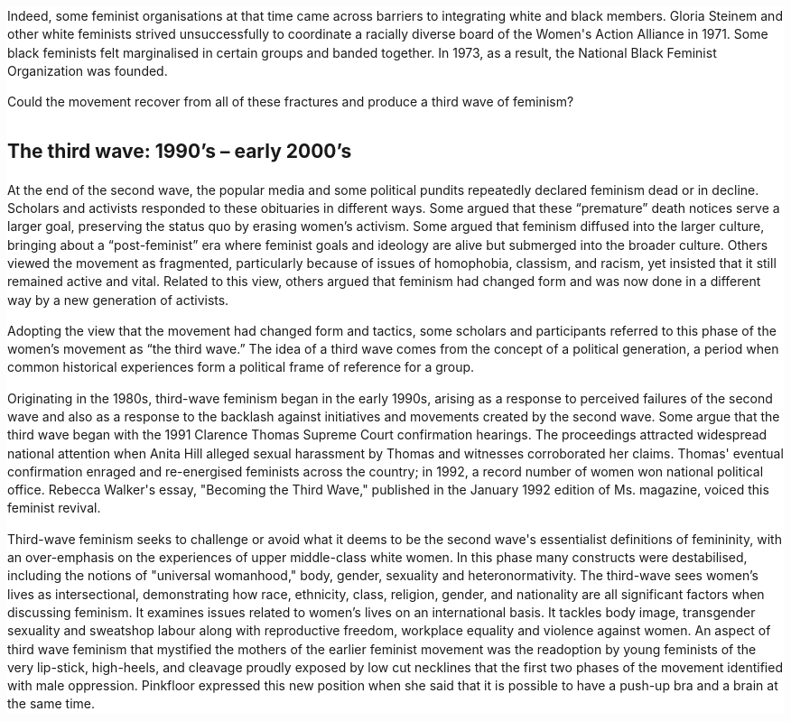 Indeed, some feminist organisations at that time came across barriers to integrating
white and black members. Gloria Steinem and other white feminists strived
unsuccessfully to coordinate a racially diverse board of the Women's Action Alliance
in 1971. Some black feminists felt marginalised in certain groups and banded
together. In 1973, as a result, the National Black Feminist Organization was founded.

Could the movement recover from all of these fractures and produce a third wave of
feminism?

## The third wave: 1990’s – early 2000’s

At the end of the second wave, the popular media and some political pundits
repeatedly declared feminism dead or in decline. Scholars and activists responded to
these obituaries in different ways. Some argued that these “premature” death notices
serve a larger goal, preserving the status quo by erasing women’s activism. Some
argued that feminism diffused into the larger culture, bringing about a “post-feminist”
era where feminist goals and ideology are alive but submerged into the broader
culture. Others viewed the movement as fragmented, particularly because of issues
of homophobia, classism, and racism, yet insisted that it still remained active and
vital. Related to this view, others argued that feminism had changed form and was
now done in a different way by a new generation of activists.

Adopting the view that the movement had changed form and tactics, some scholars
and participants referred to this phase of the women’s movement as “the third wave.”
The idea of a third wave comes from the concept of a political generation, a period
when common historical experiences form a political frame of reference for a group.

Originating in the 1980s, third-wave feminism began in the early 1990s, arising as a
response to perceived failures of the second wave and also as a response to the
backlash against initiatives and movements created by the second wave. Some
argue that the third wave began with the 1991 Clarence Thomas Supreme Court
confirmation hearings. The proceedings attracted widespread national attention
when Anita Hill alleged sexual harassment by Thomas and witnesses corroborated
her claims. Thomas' eventual confirmation enraged and re-energised feminists
across the country; in 1992, a record number of women won national political office.
Rebecca Walker's essay, "Becoming the Third Wave," published in the January 1992
edition of Ms. magazine, voiced this feminist revival.

Third-wave feminism seeks to challenge or avoid what it deems to be the second
wave's essentialist definitions of femininity, with an over-emphasis on the
experiences of upper middle-class white women. In this phase many constructs were
destabilised, including the notions of "universal womanhood," body, gender,
sexuality and heteronormativity. The third-wave sees women’s lives as
intersectional, demonstrating how race, ethnicity, class, religion, gender, and
nationality are all significant factors when discussing feminism. It examines issues
related to women’s lives on an international basis. It tackles body image,
transgender sexuality and sweatshop labour along with reproductive freedom,
workplace equality and violence against women. An aspect of third wave feminism
that mystified the mothers of the earlier feminist movement was the readoption by
young feminists of the very lip-stick, high-heels, and cleavage proudly exposed by
low cut necklines that the first two phases of the movement identified with male
oppression. Pinkfloor expressed this new position when she said that it is possible to
have a push-up bra and a brain at the same time.
